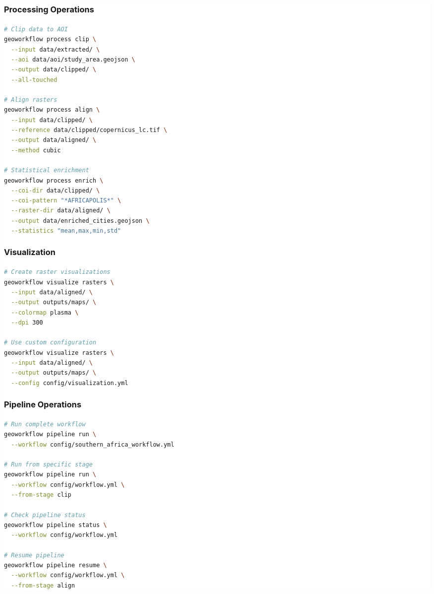 ### Processing Operations

```bash
# Clip data to AOI
geoworkflow process clip \
  --input data/extracted/ \
  --aoi data/aoi/study_area.geojson \
  --output data/clipped/ \
  --all-touched

# Align rasters
geoworkflow process align \
  --input data/clipped/ \
  --reference data/clipped/copernicus_lc.tif \
  --output data/aligned/ \
  --method cubic

# Statistical enrichment
geoworkflow process enrich \
  --coi-dir data/clipped/ \
  --coi-pattern "*AFRICAPOLIS*" \
  --raster-dir data/aligned/ \
  --output data/enriched_cities.geojson \
  --statistics "mean,max,min,std"
```

### Visualization

```bash
# Create raster visualizations
geoworkflow visualize rasters \
  --input data/aligned/ \
  --output outputs/maps/ \
  --colormap plasma \
  --dpi 300

# Use custom configuration
geoworkflow visualize rasters \
  --input data/aligned/ \
  --output outputs/maps/ \
  --config config/visualization.yml
```

### Pipeline Operations

```bash
# Run complete workflow
geoworkflow pipeline run \
  --workflow config/southern_africa_workflow.yml

# Run from specific stage
geoworkflow pipeline run \
  --workflow config/workflow.yml \
  --from-stage clip

# Check pipeline status
geoworkflow pipeline status \
  --workflow config/workflow.yml

# Resume pipeline
geoworkflow pipeline resume \
  --workflow config/workflow.yml \
  --from-stage align
```

